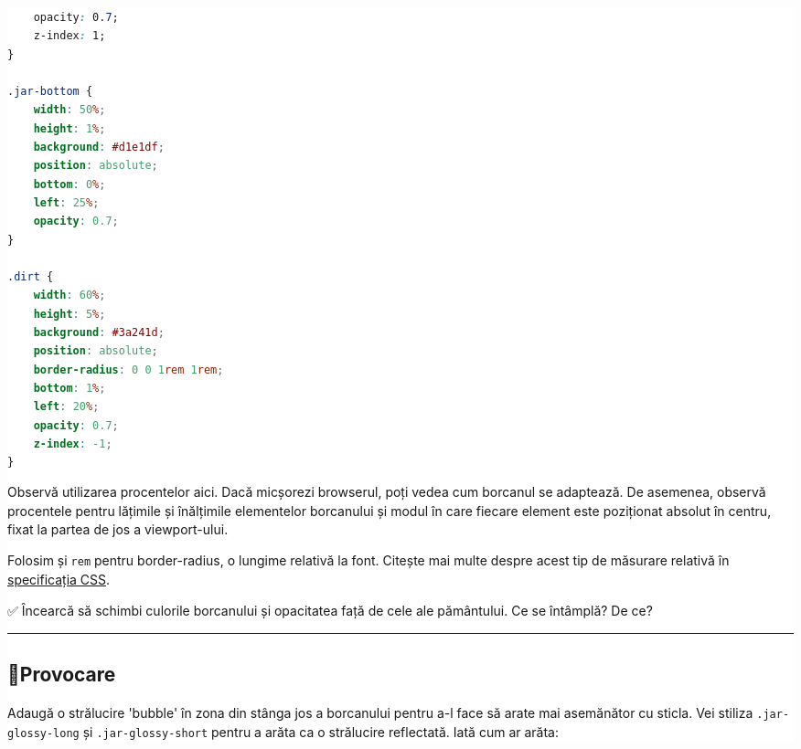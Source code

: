 ```CSS
	opacity: 0.7;
	z-index: 1;
}

.jar-bottom {
	width: 50%;
	height: 1%;
	background: #d1e1df;
	position: absolute;
	bottom: 0%;
	left: 25%;
	opacity: 0.7;
}

.dirt {
	width: 60%;
	height: 5%;
	background: #3a241d;
	position: absolute;
	border-radius: 0 0 1rem 1rem;
	bottom: 1%;
	left: 20%;
	opacity: 0.7;
	z-index: -1;
}
```

Observă utilizarea procentelor aici. Dacă micșorezi browserul, poți vedea cum borcanul se adaptează. De asemenea, observă procentele pentru lățimile și înălțimile elementelor borcanului și modul în care fiecare element este poziționat absolut în centru, fixat la partea de jos a viewport-ului.

Folosim și `rem` pentru border-radius, o lungime relativă la font. Citește mai multe despre acest tip de măsurare relativă în [specificația CSS](https://www.w3.org/TR/css-values-3/#font-relative-lengths).

✅ Încearcă să schimbi culorile borcanului și opacitatea față de cele ale pământului. Ce se întâmplă? De ce?

---

## 🚀Provocare

Adaugă o strălucire 'bubble' în zona din stânga jos a borcanului pentru a-l face să arate mai asemănător cu sticla. Vei stiliza `.jar-glossy-long` și `.jar-glossy-short` pentru a arăta ca o strălucire reflectată. Iată cum ar arăta:
